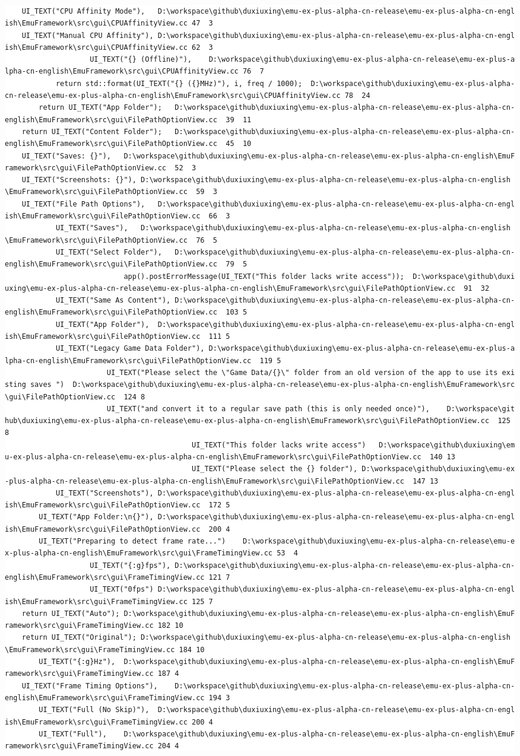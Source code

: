		UI_TEXT("CPU Affinity Mode"),	D:\workspace\github\duxiuxing\emu-ex-plus-alpha-cn-release\emu-ex-plus-alpha-cn-english\EmuFramework\src\gui\CPUAffinityView.cc	47	3
		UI_TEXT("Manual CPU Affinity"),	D:\workspace\github\duxiuxing\emu-ex-plus-alpha-cn-release\emu-ex-plus-alpha-cn-english\EmuFramework\src\gui\CPUAffinityView.cc	62	3
						UI_TEXT("{} (Offline)"),	D:\workspace\github\duxiuxing\emu-ex-plus-alpha-cn-release\emu-ex-plus-alpha-cn-english\EmuFramework\src\gui\CPUAffinityView.cc	76	7
				return std::format(UI_TEXT("{} ({}MHz)"), i, freq / 1000);	D:\workspace\github\duxiuxing\emu-ex-plus-alpha-cn-release\emu-ex-plus-alpha-cn-english\EmuFramework\src\gui\CPUAffinityView.cc	78	24
			return UI_TEXT("App Folder");	D:\workspace\github\duxiuxing\emu-ex-plus-alpha-cn-release\emu-ex-plus-alpha-cn-english\EmuFramework\src\gui\FilePathOptionView.cc	39	11
		return UI_TEXT("Content Folder");	D:\workspace\github\duxiuxing\emu-ex-plus-alpha-cn-release\emu-ex-plus-alpha-cn-english\EmuFramework\src\gui\FilePathOptionView.cc	45	10
		UI_TEXT("Saves: {}"),	D:\workspace\github\duxiuxing\emu-ex-plus-alpha-cn-release\emu-ex-plus-alpha-cn-english\EmuFramework\src\gui\FilePathOptionView.cc	52	3
		UI_TEXT("Screenshots: {}"),	D:\workspace\github\duxiuxing\emu-ex-plus-alpha-cn-release\emu-ex-plus-alpha-cn-english\EmuFramework\src\gui\FilePathOptionView.cc	59	3
		UI_TEXT("File Path Options"),	D:\workspace\github\duxiuxing\emu-ex-plus-alpha-cn-release\emu-ex-plus-alpha-cn-english\EmuFramework\src\gui\FilePathOptionView.cc	66	3
				UI_TEXT("Saves"),	D:\workspace\github\duxiuxing\emu-ex-plus-alpha-cn-release\emu-ex-plus-alpha-cn-english\EmuFramework\src\gui\FilePathOptionView.cc	76	5
				UI_TEXT("Select Folder"),	D:\workspace\github\duxiuxing\emu-ex-plus-alpha-cn-release\emu-ex-plus-alpha-cn-english\EmuFramework\src\gui\FilePathOptionView.cc	79	5
								app().postErrorMessage(UI_TEXT("This folder lacks write access"));	D:\workspace\github\duxiuxing\emu-ex-plus-alpha-cn-release\emu-ex-plus-alpha-cn-english\EmuFramework\src\gui\FilePathOptionView.cc	91	32
				UI_TEXT("Same As Content"),	D:\workspace\github\duxiuxing\emu-ex-plus-alpha-cn-release\emu-ex-plus-alpha-cn-english\EmuFramework\src\gui\FilePathOptionView.cc	103	5
				UI_TEXT("App Folder"),	D:\workspace\github\duxiuxing\emu-ex-plus-alpha-cn-release\emu-ex-plus-alpha-cn-english\EmuFramework\src\gui\FilePathOptionView.cc	111	5
				UI_TEXT("Legacy Game Data Folder"),	D:\workspace\github\duxiuxing\emu-ex-plus-alpha-cn-release\emu-ex-plus-alpha-cn-english\EmuFramework\src\gui\FilePathOptionView.cc	119	5
							UI_TEXT("Please select the \"Game Data/{}\" folder from an old version of the app to use its existing saves ")	D:\workspace\github\duxiuxing\emu-ex-plus-alpha-cn-release\emu-ex-plus-alpha-cn-english\EmuFramework\src\gui\FilePathOptionView.cc	124	8
							UI_TEXT("and convert it to a regular save path (this is only needed once)"),	D:\workspace\github\duxiuxing\emu-ex-plus-alpha-cn-release\emu-ex-plus-alpha-cn-english\EmuFramework\src\gui\FilePathOptionView.cc	125	8
												UI_TEXT("This folder lacks write access")	D:\workspace\github\duxiuxing\emu-ex-plus-alpha-cn-release\emu-ex-plus-alpha-cn-english\EmuFramework\src\gui\FilePathOptionView.cc	140	13
												UI_TEXT("Please select the {} folder"),	D:\workspace\github\duxiuxing\emu-ex-plus-alpha-cn-release\emu-ex-plus-alpha-cn-english\EmuFramework\src\gui\FilePathOptionView.cc	147	13
				UI_TEXT("Screenshots"),	D:\workspace\github\duxiuxing\emu-ex-plus-alpha-cn-release\emu-ex-plus-alpha-cn-english\EmuFramework\src\gui\FilePathOptionView.cc	172	5
			UI_TEXT("App Folder:\n{}"),	D:\workspace\github\duxiuxing\emu-ex-plus-alpha-cn-release\emu-ex-plus-alpha-cn-english\EmuFramework\src\gui\FilePathOptionView.cc	200	4
			UI_TEXT("Preparing to detect frame rate...")	D:\workspace\github\duxiuxing\emu-ex-plus-alpha-cn-release\emu-ex-plus-alpha-cn-english\EmuFramework\src\gui\FrameTimingView.cc	53	4
						UI_TEXT("{:g}fps"),	D:\workspace\github\duxiuxing\emu-ex-plus-alpha-cn-release\emu-ex-plus-alpha-cn-english\EmuFramework\src\gui\FrameTimingView.cc	121	7
						UI_TEXT("0fps")	D:\workspace\github\duxiuxing\emu-ex-plus-alpha-cn-release\emu-ex-plus-alpha-cn-english\EmuFramework\src\gui\FrameTimingView.cc	125	7
		return UI_TEXT("Auto");	D:\workspace\github\duxiuxing\emu-ex-plus-alpha-cn-release\emu-ex-plus-alpha-cn-english\EmuFramework\src\gui\FrameTimingView.cc	182	10
		return UI_TEXT("Original");	D:\workspace\github\duxiuxing\emu-ex-plus-alpha-cn-release\emu-ex-plus-alpha-cn-english\EmuFramework\src\gui\FrameTimingView.cc	184	10
			UI_TEXT("{:g}Hz"),	D:\workspace\github\duxiuxing\emu-ex-plus-alpha-cn-release\emu-ex-plus-alpha-cn-english\EmuFramework\src\gui\FrameTimingView.cc	187	4
		UI_TEXT("Frame Timing Options"),	D:\workspace\github\duxiuxing\emu-ex-plus-alpha-cn-release\emu-ex-plus-alpha-cn-english\EmuFramework\src\gui\FrameTimingView.cc	194	3
			UI_TEXT("Full (No Skip)"),	D:\workspace\github\duxiuxing\emu-ex-plus-alpha-cn-release\emu-ex-plus-alpha-cn-english\EmuFramework\src\gui\FrameTimingView.cc	200	4
			UI_TEXT("Full"),	D:\workspace\github\duxiuxing\emu-ex-plus-alpha-cn-release\emu-ex-plus-alpha-cn-english\EmuFramework\src\gui\FrameTimingView.cc	204	4